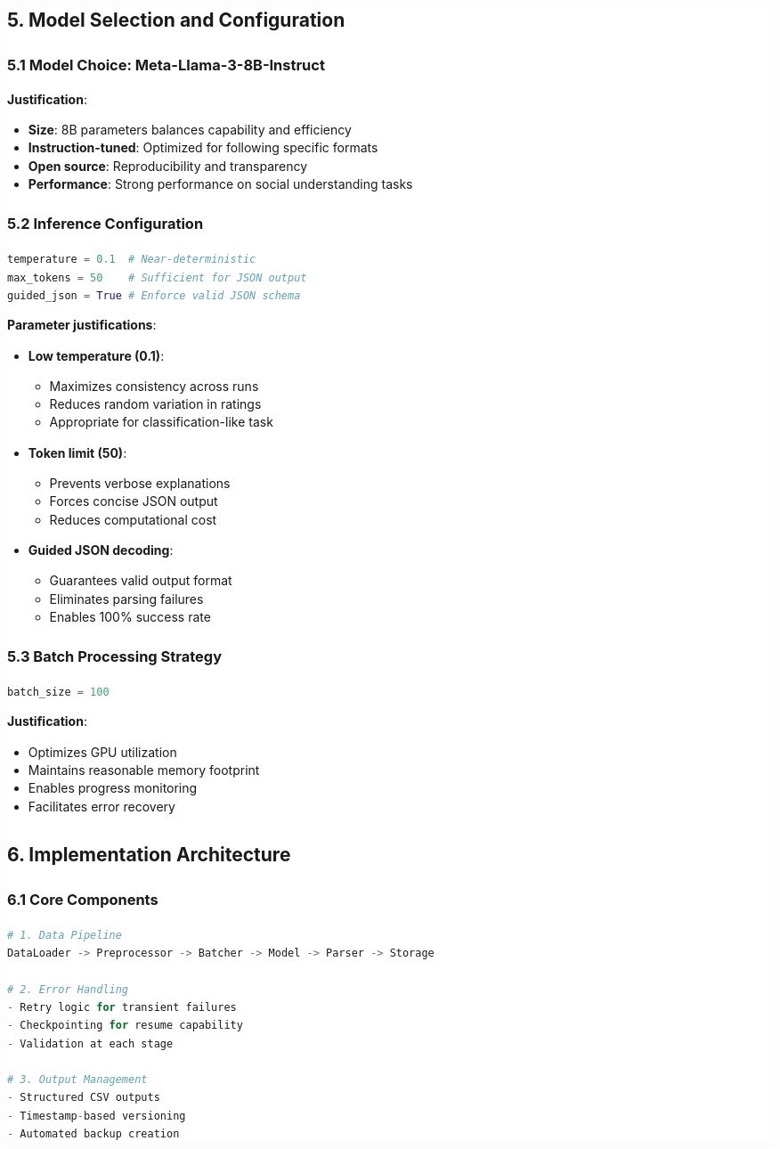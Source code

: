 ## 5. Model Selection and Configuration

### 5.1 Model Choice: Meta-Llama-3-8B-Instruct

**Justification**:
- **Size**: 8B parameters balances capability and efficiency
- **Instruction-tuned**: Optimized for following specific formats
- **Open source**: Reproducibility and transparency
- **Performance**: Strong performance on social understanding tasks

### 5.2 Inference Configuration

```python
temperature = 0.1  # Near-deterministic
max_tokens = 50    # Sufficient for JSON output
guided_json = True # Enforce valid JSON schema
```

**Parameter justifications**:
- **Low temperature (0.1)**: 
  - Maximizes consistency across runs
  - Reduces random variation in ratings
  - Appropriate for classification-like task
  
- **Token limit (50)**:
  - Prevents verbose explanations
  - Forces concise JSON output
  - Reduces computational cost

- **Guided JSON decoding**:
  - Guarantees valid output format
  - Eliminates parsing failures
  - Enables 100% success rate

### 5.3 Batch Processing Strategy

```python
batch_size = 100
```

**Justification**:
- Optimizes GPU utilization
- Maintains reasonable memory footprint
- Enables progress monitoring
- Facilitates error recovery

## 6. Implementation Architecture

### 6.1 Core Components

```python
# 1. Data Pipeline
DataLoader -> Preprocessor -> Batcher -> Model -> Parser -> Storage

# 2. Error Handling
- Retry logic for transient failures
- Checkpointing for resume capability
- Validation at each stage

# 3. Output Management
- Structured CSV outputs
- Timestamp-based versioning
- Automated backup creation
```
